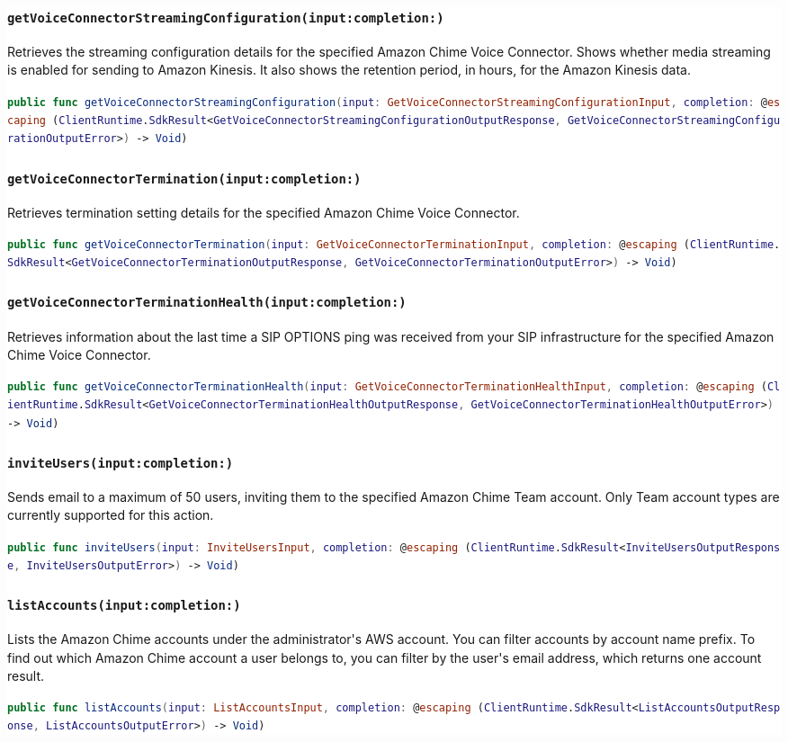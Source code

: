 ### `getVoiceConnectorStreamingConfiguration(input:completion:)`

Retrieves the streaming configuration details for the specified Amazon Chime Voice Connector.
Shows whether media streaming is enabled for sending to Amazon Kinesis. It also shows
the retention period, in hours, for the Amazon Kinesis data.

``` swift
public func getVoiceConnectorStreamingConfiguration(input: GetVoiceConnectorStreamingConfigurationInput, completion: @escaping (ClientRuntime.SdkResult<GetVoiceConnectorStreamingConfigurationOutputResponse, GetVoiceConnectorStreamingConfigurationOutputError>) -> Void)
```

### `getVoiceConnectorTermination(input:completion:)`

Retrieves termination setting details for the specified Amazon Chime Voice Connector.

``` swift
public func getVoiceConnectorTermination(input: GetVoiceConnectorTerminationInput, completion: @escaping (ClientRuntime.SdkResult<GetVoiceConnectorTerminationOutputResponse, GetVoiceConnectorTerminationOutputError>) -> Void)
```

### `getVoiceConnectorTerminationHealth(input:completion:)`

Retrieves information about the last time a SIP OPTIONS ping was received from
your SIP infrastructure for the specified Amazon Chime Voice Connector.

``` swift
public func getVoiceConnectorTerminationHealth(input: GetVoiceConnectorTerminationHealthInput, completion: @escaping (ClientRuntime.SdkResult<GetVoiceConnectorTerminationHealthOutputResponse, GetVoiceConnectorTerminationHealthOutputError>) -> Void)
```

### `inviteUsers(input:completion:)`

Sends email to a maximum of 50 users, inviting them to the specified Amazon Chime
Team account. Only Team account types are currently
supported for this action.

``` swift
public func inviteUsers(input: InviteUsersInput, completion: @escaping (ClientRuntime.SdkResult<InviteUsersOutputResponse, InviteUsersOutputError>) -> Void)
```

### `listAccounts(input:completion:)`

Lists the Amazon Chime accounts under the administrator's AWS account. You can filter accounts
by account name prefix. To find out which Amazon Chime account a user belongs to, you can
filter by the user's email address, which returns one account result.

``` swift
public func listAccounts(input: ListAccountsInput, completion: @escaping (ClientRuntime.SdkResult<ListAccountsOutputResponse, ListAccountsOutputError>) -> Void)
```
